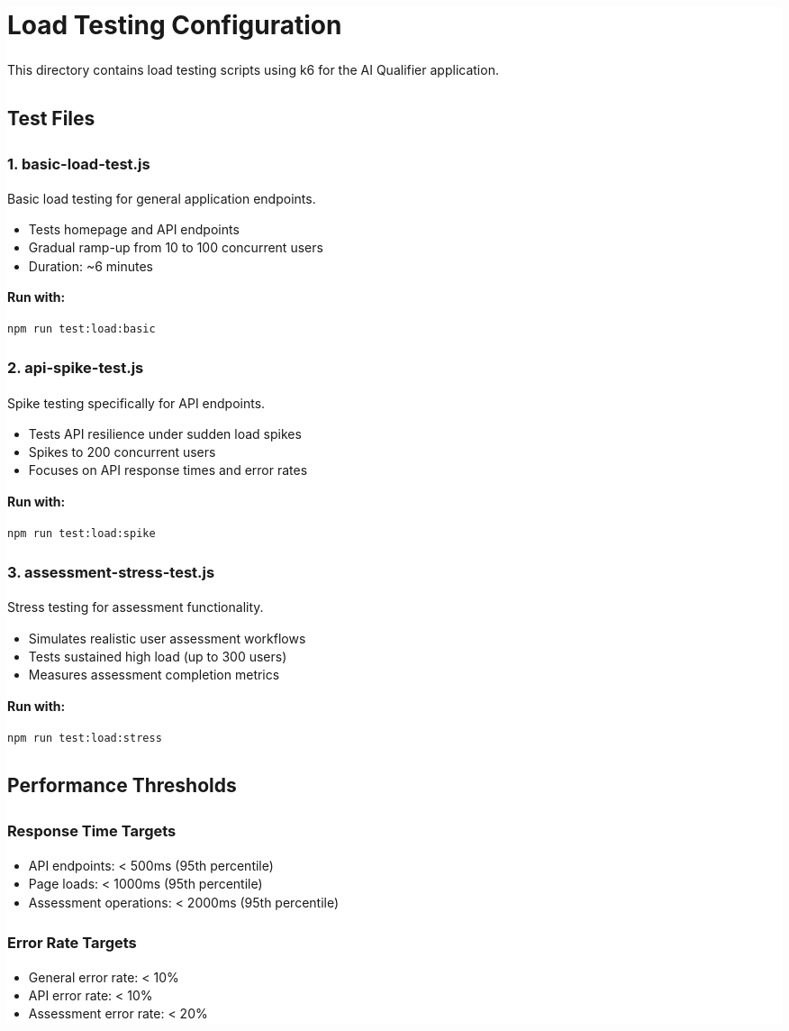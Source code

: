 # Load Testing Configuration

This directory contains load testing scripts using k6 for the AI Qualifier application.

## Test Files

### 1. basic-load-test.js
Basic load testing for general application endpoints.
- Tests homepage and API endpoints
- Gradual ramp-up from 10 to 100 concurrent users
- Duration: ~6 minutes

**Run with:**
```bash
npm run test:load:basic
```

### 2. api-spike-test.js
Spike testing specifically for API endpoints.
- Tests API resilience under sudden load spikes
- Spikes to 200 concurrent users
- Focuses on API response times and error rates

**Run with:**
```bash
npm run test:load:spike
```

### 3. assessment-stress-test.js
Stress testing for assessment functionality.
- Simulates realistic user assessment workflows
- Tests sustained high load (up to 300 users)
- Measures assessment completion metrics

**Run with:**
```bash
npm run test:load:stress
```

## Performance Thresholds

### Response Time Targets
- API endpoints: < 500ms (95th percentile)
- Page loads: < 1000ms (95th percentile)
- Assessment operations: < 2000ms (95th percentile)

### Error Rate Targets
- General error rate: < 10%
- API error rate: < 10%
- Assessment error rate: < 20%
